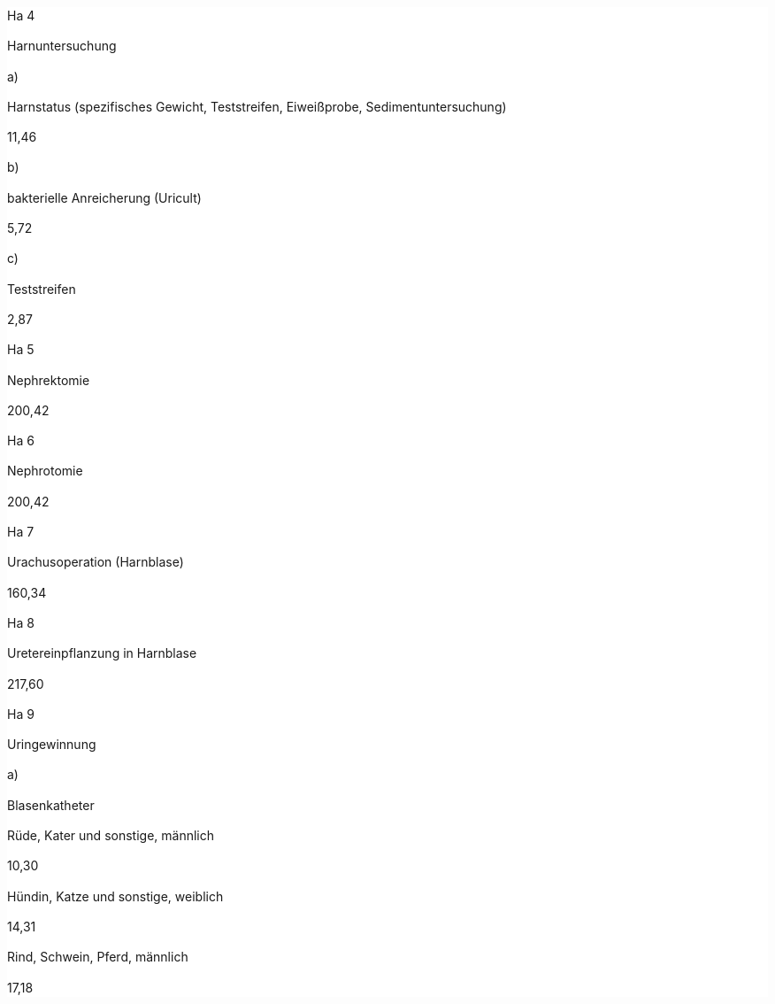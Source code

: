 Ha 4

Harnuntersuchung

a)

Harnstatus (spezifisches Gewicht, Teststreifen, Eiweißprobe, Sedimentuntersuchung)

11,46

b)

bakterielle Anreicherung (Uricult)

5,72

c)

Teststreifen

2,87

Ha 5

Nephrektomie

200,42

Ha 6

Nephrotomie

200,42

Ha 7

Urachusoperation (Harnblase)

160,34

Ha 8

Uretereinpflanzung in Harnblase

217,60

Ha 9

Uringewinnung

a)

Blasenkatheter

Rüde, Kater und sonstige, männlich

10,30

Hündin, Katze und sonstige, weiblich

14,31

Rind, Schwein, Pferd, männlich

17,18
